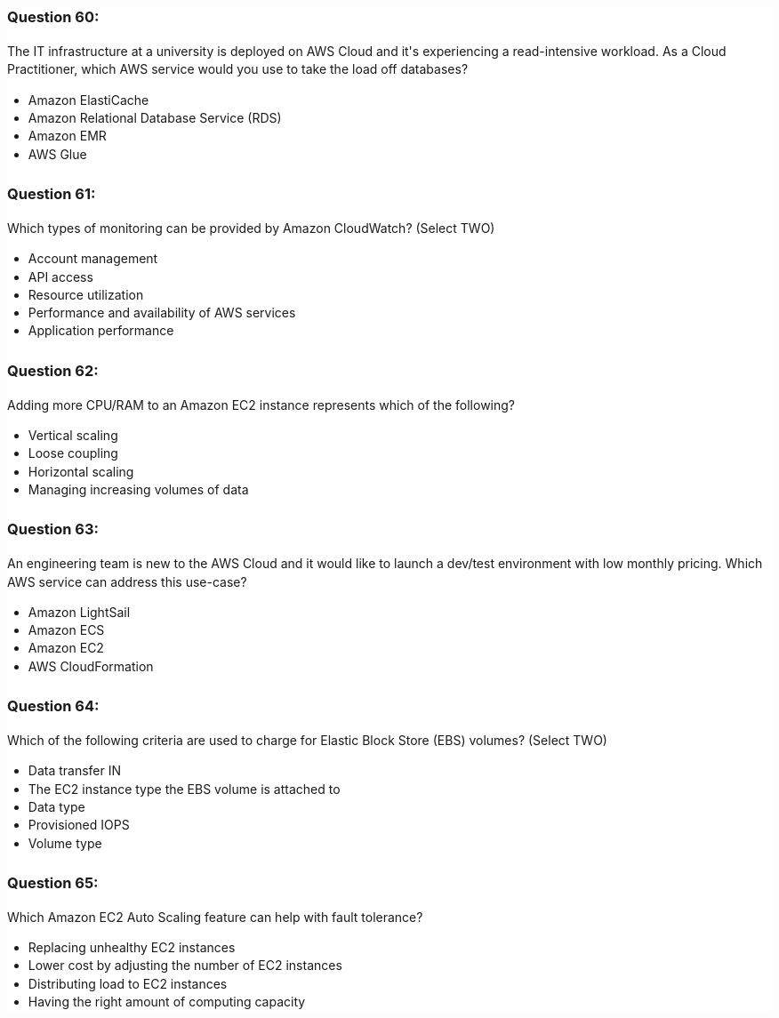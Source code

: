 ### Question 60:
The IT infrastructure at a university is deployed on AWS Cloud and it's experiencing a read-intensive workload. As a Cloud Practitioner, which AWS service would you use to take the load off databases?
* Amazon ElastiCache
* Amazon Relational Database Service (RDS)
* Amazon EMR
* AWS Glue

### Question 61:
Which types of monitoring can be provided by Amazon CloudWatch? (Select TWO)
* Account management
* API access
* Resource utilization
* Performance and availability of AWS services
* Application performance

### Question 62:
Adding more CPU/RAM to an Amazon EC2 instance represents which of the following?
* Vertical scaling
* Loose coupling
* Horizontal scaling
* Managing increasing volumes of data

### Question 63:
An engineering team is new to the AWS Cloud and it would like to launch a dev/test environment with low monthly pricing. Which AWS service can address this use-case?
* Amazon LightSail
* Amazon ECS
* Amazon EC2
* AWS CloudFormation

### Question 64:
Which of the following criteria are used to charge for Elastic Block Store (EBS) volumes? (Select TWO)
* Data transfer IN
* The EC2 instance type the EBS volume is attached to
* Data type
* Provisioned IOPS
* Volume type

### Question 65:
Which Amazon EC2 Auto Scaling feature can help with fault tolerance?
* Replacing unhealthy EC2 instances
* Lower cost by adjusting the number of EC2 instances
* Distributing load to EC2 instances
* Having the right amount of computing capacity


